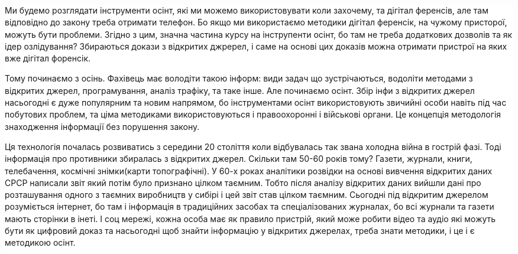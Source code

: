 Ми будемо розглядати інструменти осінт, які ми можемо використовувати коли захочему, та дігітал ференсів, але там відповідно до закону треба отримати телефон. Бо якщо ми використаємо методики дігітал ференсік, на чужому присторої, можуть бути проблеми. Згідно з цим, значна частина курсу на інструпенти осінт, бо там не треба додаткових дозволів та як ідер озлідування? Збираються докази з відкритих джререл, і саме на основі цих доказів можна отримати пристрої на яких вже дігітал форенсік.

Тому починаємо з осінь. Фахівець має володіти такою інформ: види задач що зустрічаються, водоліти методами з відкритих джерел, програмування, аналіз трафіку, та таке інше. Але починаємо осінт. Збір інфи з відкритих джерел насьогодні є дуже популярним та новим напрямом, бо інструментами осінт використовують звичийні особи навіть під час побутових проблем, та ціма методиками використовуються і правоохоронні і військові органи. Це концепція методологія знаходження інформації без порушення закону.

Ця технологія почалась розвиватись з середини 20 століття коли відбувалась так звана холодна війна в гострій фазі. Тоді інформація про противники збиралась з відкритих джерел. Скільки там 50-60 років тому? Газети, журнали, книги, телебачення, космічні знімки(карти топографічні). У 60-х роках аналітики розвідки на основі вивчення відкритих даних СРСР написали звіт який потім було признано цілком таємним. Тобто після аналізу відкритих даних вийшли дані про розташування одного з таємних виробництв у сибірі і цей звіт став цілком таємним. Сьогодні під відкритим джерелом розуміється інтернет, бо там і інформація в традиційних засобах та спеціалізованих журналах, бо всі журнали та газети мають сторінки в інеті. І соц мережі, кожна особа має як правило пристрій, який може робити відео та аудіо які можуть бути як цифровий доказ та насьогодні щоб знайти інформацію у відкритих джерелах, треба знати методики, і це і є методикою осінт.
